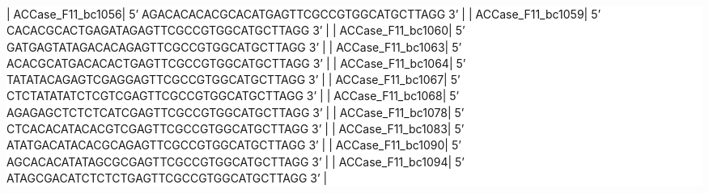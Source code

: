 | ACCase_F11_bc1056| 5’ AGACACACACGCACATGAGTTCGCCGTGGCATGCTTAGG 3’ |
| ACCase_F11_bc1059| 5’ CACACGCACTGAGATAGAGTTCGCCGTGGCATGCTTAGG 3’ |
| ACCase_F11_bc1060| 5’ GATGAGTATAGACACAGAGTTCGCCGTGGCATGCTTAGG 3’ |
| ACCase_F11_bc1063| 5’ ACACGCATGACACACTGAGTTCGCCGTGGCATGCTTAGG 3’ |
| ACCase_F11_bc1064| 5’ TATATACAGAGTCGAGGAGTTCGCCGTGGCATGCTTAGG 3’ |
| ACCase_F11_bc1067| 5’ CTCTATATATCTCGTCGAGTTCGCCGTGGCATGCTTAGG 3’ |
| ACCase_F11_bc1068| 5’ AGAGAGCTCTCTCATCGAGTTCGCCGTGGCATGCTTAGG 3’ |
| ACCase_F11_bc1078| 5’ CTCACACATACACGTCGAGTTCGCCGTGGCATGCTTAGG 3’ |
| ACCase_F11_bc1083| 5’ ATATGACATACACGCAGAGTTCGCCGTGGCATGCTTAGG 3’ |
| ACCase_F11_bc1090| 5’ AGCACACATATAGCGCGAGTTCGCCGTGGCATGCTTAGG 3’ |
| ACCase_F11_bc1094| 5’ ATAGCGACATCTCTCTGAGTTCGCCGTGGCATGCTTAGG 3’ |
